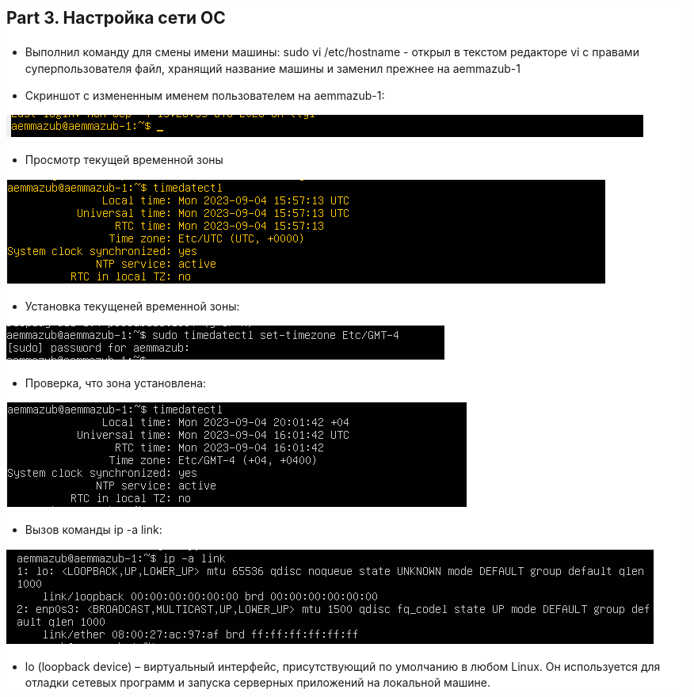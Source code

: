 
## Part 3. Настройка сети ОС

- Выполнил команду для смены имени машины: sudo vi /etc/hostname - открыл в текстом редакторе vi с правами суперпользователя файл, хранящий название машины и заменил прежнее на aemmazub-1

- Скриншот с измененным именем пользователем на aemmazub-1:

![a](src/Screenshoots/Part_3.png)


- Просмотр текущей временной зоны

![a](src/Screenshoots/Part_3_1.png)


- Установка текущеней временной зоны: 

![a](src/Screenshoots/Part_3_2.png)

- Проверка, что зона установлена:

![a](src/Screenshoots/Part_3_3.png)

- Вызов команды ip -a link:

![a](src/Screenshoots/Part_3_4.png)


- lo (loopback device) – виртуальный интерфейс, присутствующий по умолчанию в любом Linux. Он используется для отладки сетевых программ и запуска серверных приложений на локальной машине.
  